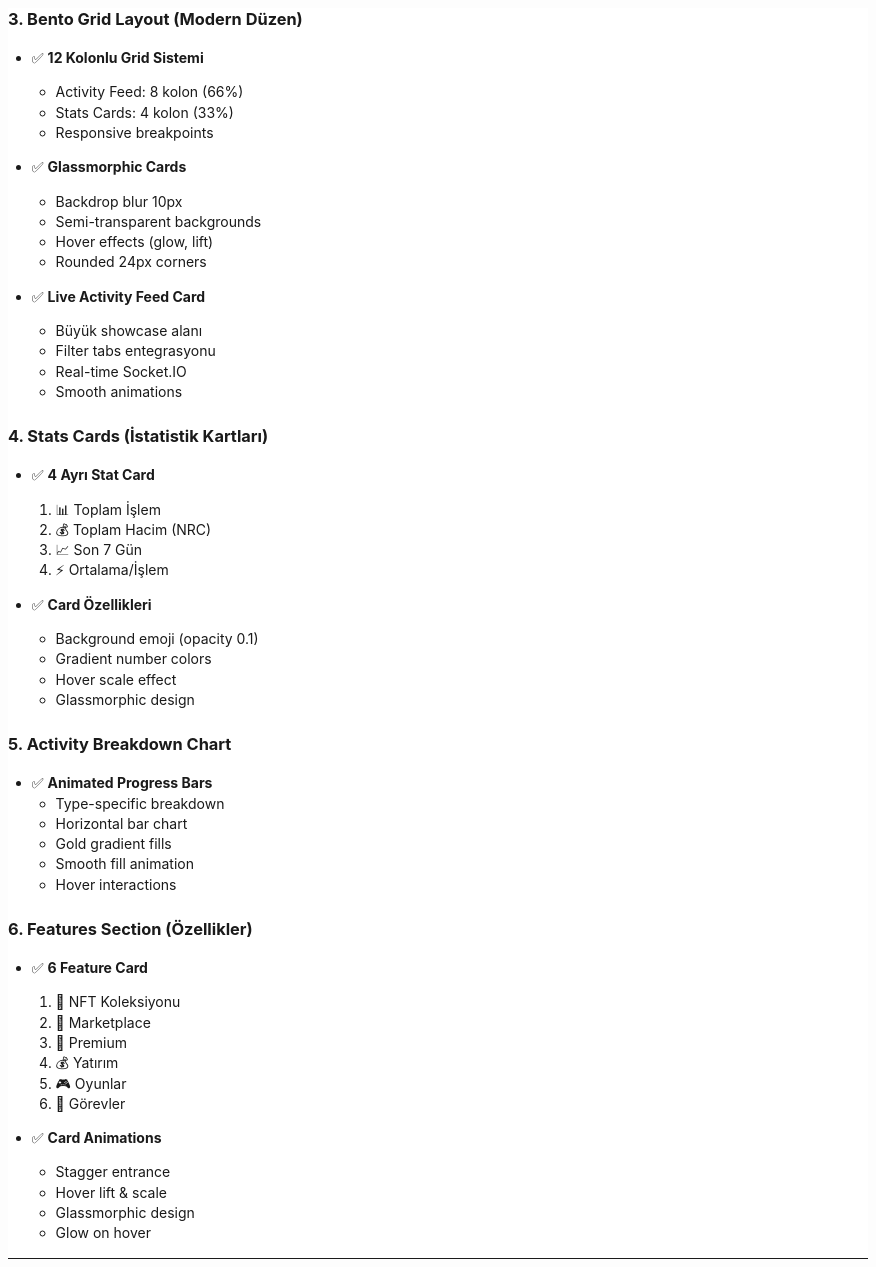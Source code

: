 ### 3. **Bento Grid Layout (Modern Düzen)**
- ✅ **12 Kolonlu Grid Sistemi**
  - Activity Feed: 8 kolon (66%)
  - Stats Cards: 4 kolon (33%)
  - Responsive breakpoints

- ✅ **Glassmorphic Cards**
  - Backdrop blur 10px
  - Semi-transparent backgrounds
  - Hover effects (glow, lift)
  - Rounded 24px corners

- ✅ **Live Activity Feed Card**
  - Büyük showcase alanı
  - Filter tabs entegrasyonu
  - Real-time Socket.IO
  - Smooth animations

### 4. **Stats Cards (İstatistik Kartları)**
- ✅ **4 Ayrı Stat Card**
  1. 📊 Toplam İşlem
  2. 💰 Toplam Hacim (NRC)
  3. 📈 Son 7 Gün
  4. ⚡ Ortalama/İşlem

- ✅ **Card Özellikleri**
  - Background emoji (opacity 0.1)
  - Gradient number colors
  - Hover scale effect
  - Glassmorphic design

### 5. **Activity Breakdown Chart**
- ✅ **Animated Progress Bars**
  - Type-specific breakdown
  - Horizontal bar chart
  - Gold gradient fills
  - Smooth fill animation
  - Hover interactions

### 6. **Features Section (Özellikler)**
- ✅ **6 Feature Card**
  1. 🎨 NFT Koleksiyonu
  2. 🛒 Marketplace
  3. 👑 Premium
  4. 💰 Yatırım
  5. 🎮 Oyunlar
  6. 🎯 Görevler

- ✅ **Card Animations**
  - Stagger entrance
  - Hover lift & scale
  - Glassmorphic design
  - Glow on hover

---